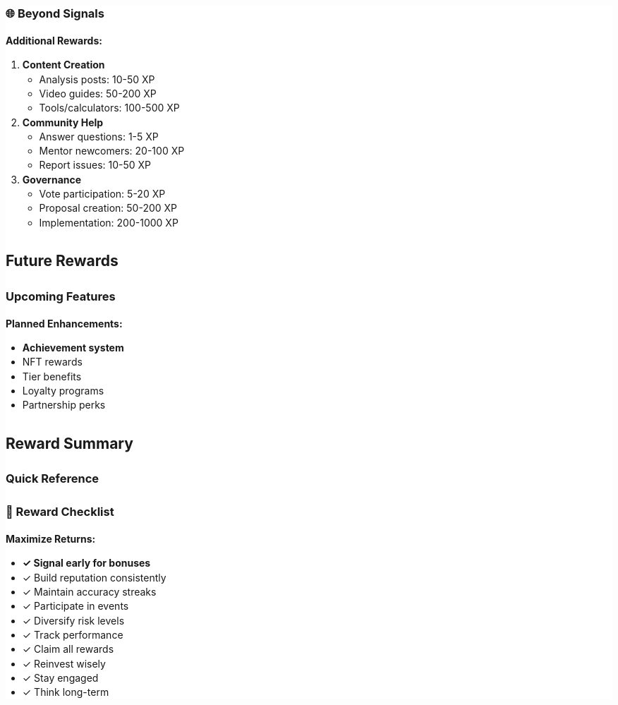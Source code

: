 <div class="arena-card">

<h3>🌐 Beyond Signals</h3>
<p><strong>Additional Rewards:</strong></p>

<ol>
<li><strong>Content Creation</strong>
<ul>
<li>Analysis posts: 10-50 XP</li>
<li>Video guides: 50-200 XP</li>
<li>Tools/calculators: 100-500 XP</li>
</ul>
</li>
<li><strong>Community Help</strong>
<ul>
<li>Answer questions: 1-5 XP</li>
<li>Mentor newcomers: 20-100 XP</li>
<li>Report issues: 10-50 XP</li>
</ul>
</li>
<li><strong>Governance</strong>
<ul>
<li>Vote participation: 5-20 XP</li>
<li>Proposal creation: 50-200 XP</li>
<li>Implementation: 200-1000 XP</li>
</ul>
</li>
</ol>
</div>

## Future Rewards

### Upcoming Features
<p><strong>Planned Enhancements:</strong></p>
<ul>
<li><strong>Achievement system</strong></li>
<li>NFT rewards</li>
<li>Tier benefits</li>
<li>Loyalty programs</li>
<li>Partnership perks</li>
</ul>

## Reward Summary

### Quick Reference

<div class="arena-card">

<h3>📝 Reward Checklist</h3>
<p><strong>Maximize Returns:</strong></p>
<ul>
<li><strong>✓ Signal early for bonuses</strong></li>
<li>✓ Build reputation consistently</li>
<li>✓ Maintain accuracy streaks</li>
<li>✓ Participate in events</li>
<li>✓ Diversify risk levels</li>
<li>✓ Track performance</li>
<li>✓ Claim all rewards</li>
<li>✓ Reinvest wisely</li>
<li>✓ Stay engaged</li>
<li>✓ Think long-term</li>
</ul>
</div>
